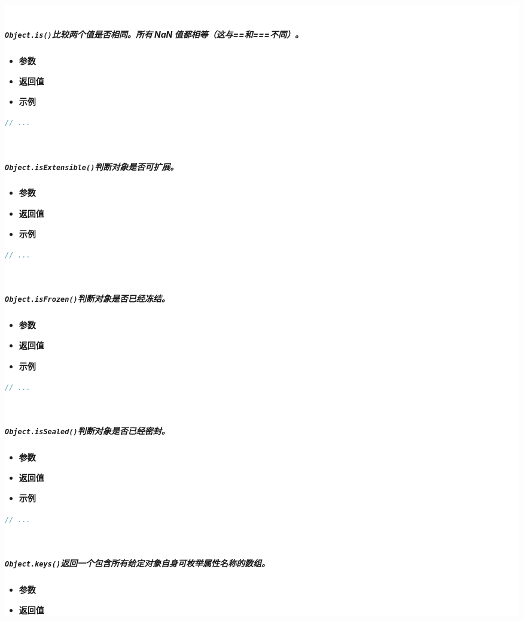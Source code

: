 <br>
  
##### **`Object.is()`比较两个值是否相同。所有 NaN 值都相等（这与==和===不同）。**

- **参数**

- **返回值**

- **示例**

```js
// ...
```

<br>
  
##### **`Object.isExtensible()`判断对象是否可扩展。**

- **参数**

- **返回值**

- **示例**

```js
// ...
```

<br>
  
##### **`Object.isFrozen()`判断对象是否已经冻结。**

- **参数**

- **返回值**

- **示例**

```js
// ...
```

<br>
  
##### **`Object.isSealed()`判断对象是否已经密封。**

- **参数**

- **返回值**

- **示例**

```js
// ...
```

<br>
  
##### **`Object.keys()`返回一个包含所有给定对象自身可枚举属性名称的数组。**

- **参数**

- **返回值**
